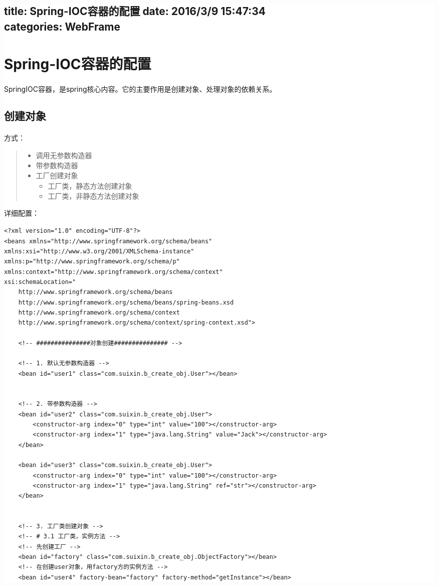 title: Spring-IOC容器的配置
date: 2016/3/9 15:47:34   
categories: WebFrame
---

# Spring-IOC容器的配置 #

SpringIOC容器，是spring核心内容。它的主要作用是创建对象、处理对象的依赖关系。

## 创建对象 ##

方式：

> - 调用无参数构造器
> - 带参数构造器
> - 工厂创建对象
> 	- 工厂类，静态方法创建对象
> 	- 工厂类，非静态方法创建对象

详细配置：
 
	<?xml version="1.0" encoding="UTF-8"?>
	<beans xmlns="http://www.springframework.org/schema/beans"
    xmlns:xsi="http://www.w3.org/2001/XMLSchema-instance"
    xmlns:p="http://www.springframework.org/schema/p"
    xmlns:context="http://www.springframework.org/schema/context"
    xsi:schemaLocation="
        http://www.springframework.org/schema/beans
        http://www.springframework.org/schema/beans/spring-beans.xsd
        http://www.springframework.org/schema/context
        http://www.springframework.org/schema/context/spring-context.xsd">
	
		<!-- ###############对象创建############### -->
		
		<!-- 1. 默认无参数构造器 -->
		<bean id="user1" class="com.suixin.b_create_obj.User"></bean>
	
		
		<!-- 2. 带参数构造器 -->
		<bean id="user2" class="com.suixin.b_create_obj.User">
			<constructor-arg index="0" type="int" value="100"></constructor-arg>
			<constructor-arg index="1" type="java.lang.String" value="Jack"></constructor-arg>
		</bean>
		
		<bean id="user3" class="com.suixin.b_create_obj.User">
			<constructor-arg index="0" type="int" value="100"></constructor-arg>
			<constructor-arg index="1" type="java.lang.String" ref="str"></constructor-arg>
		</bean>
		
		
		<!-- 3. 工厂类创建对象 -->
		<!-- # 3.1 工厂类，实例方法 -->
		<!-- 先创建工厂 -->
		<bean id="factory" class="com.suixin.b_create_obj.ObjectFactory"></bean>
		<!-- 在创建user对象，用factory方的实例方法 -->
		<bean id="user4" factory-bean="factory" factory-method="getInstance"></bean>
		